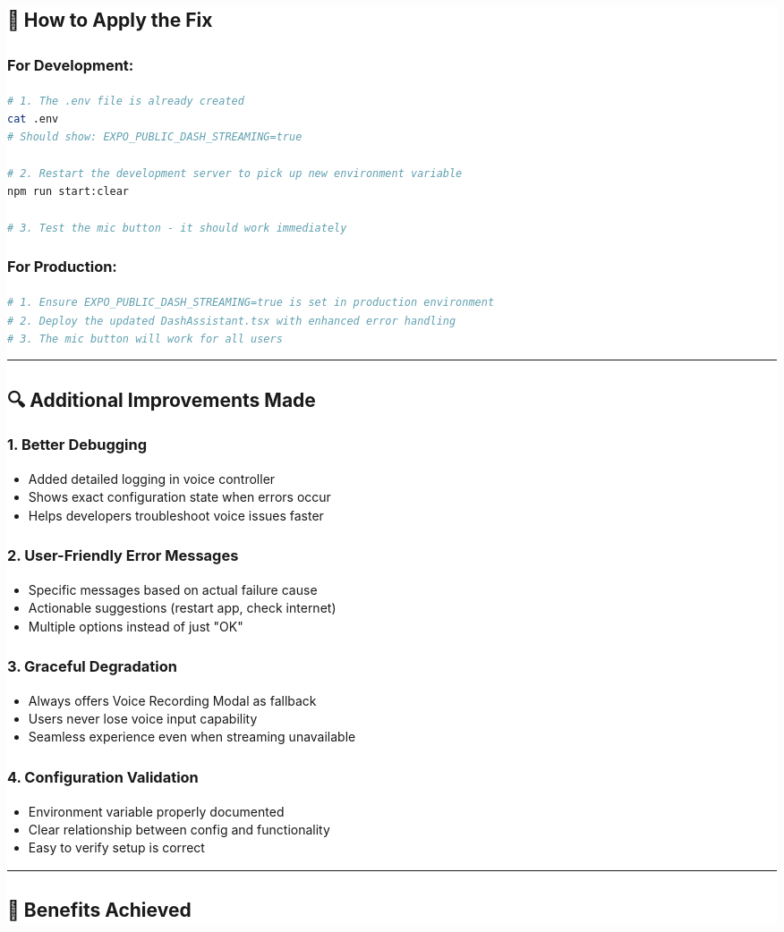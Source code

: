 
## 🚀 How to Apply the Fix

### For Development:
```bash
# 1. The .env file is already created
cat .env
# Should show: EXPO_PUBLIC_DASH_STREAMING=true

# 2. Restart the development server to pick up new environment variable
npm run start:clear

# 3. Test the mic button - it should work immediately
```

### For Production:
```bash
# 1. Ensure EXPO_PUBLIC_DASH_STREAMING=true is set in production environment
# 2. Deploy the updated DashAssistant.tsx with enhanced error handling
# 3. The mic button will work for all users
```

---

## 🔍 Additional Improvements Made

### 1. **Better Debugging**
- Added detailed logging in voice controller
- Shows exact configuration state when errors occur
- Helps developers troubleshoot voice issues faster

### 2. **User-Friendly Error Messages**
- Specific messages based on actual failure cause
- Actionable suggestions (restart app, check internet)
- Multiple options instead of just "OK"

### 3. **Graceful Degradation**
- Always offers Voice Recording Modal as fallback
- Users never lose voice input capability
- Seamless experience even when streaming unavailable

### 4. **Configuration Validation**
- Environment variable properly documented
- Clear relationship between config and functionality
- Easy to verify setup is correct

---

## 🎉 Benefits Achieved
